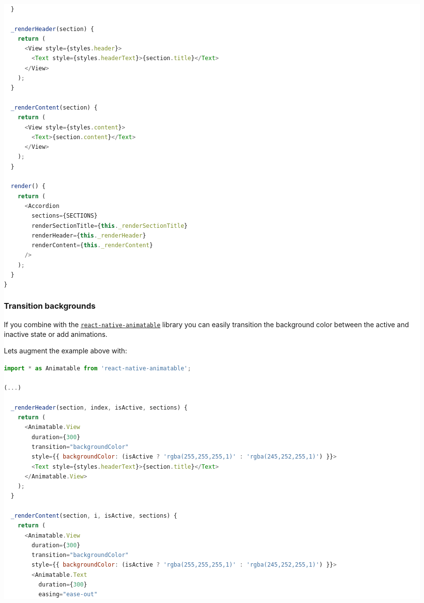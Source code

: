 ```js
  }

  _renderHeader(section) {
    return (
      <View style={styles.header}>
        <Text style={styles.headerText}>{section.title}</Text>
      </View>
    );
  }

  _renderContent(section) {
    return (
      <View style={styles.content}>
        <Text>{section.content}</Text>
      </View>
    );
  }

  render() {
    return (
      <Accordion
        sections={SECTIONS}
        renderSectionTitle={this._renderSectionTitle}
        renderHeader={this._renderHeader}
        renderContent={this._renderContent}
      />
    );
  }
}
```

### Transition backgrounds

If you combine with the [`react-native-animatable`](https://github.com/oblador/react-native-animatable) library you can easily transition the background color between the active and inactive state or add animations.

Lets augment the example above with:

```js
import * as Animatable from 'react-native-animatable';

(...)

  _renderHeader(section, index, isActive, sections) {
    return (
      <Animatable.View
        duration={300}
        transition="backgroundColor"
        style={{ backgroundColor: (isActive ? 'rgba(255,255,255,1)' : 'rgba(245,252,255,1)') }}>
        <Text style={styles.headerText}>{section.title}</Text>
      </Animatable.View>
    );
  }

  _renderContent(section, i, isActive, sections) {
    return (
      <Animatable.View
        duration={300}
        transition="backgroundColor"
        style={{ backgroundColor: (isActive ? 'rgba(255,255,255,1)' : 'rgba(245,252,255,1)') }}>
        <Animatable.Text
          duration={300}
          easing="ease-out"
```